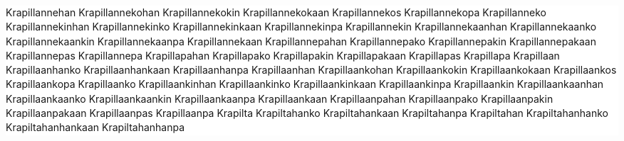 Krapillannehan
Krapillannekohan
Krapillannekokin
Krapillannekokaan
Krapillannekos
Krapillannekopa
Krapillanneko
Krapillannekinhan
Krapillannekinko
Krapillannekinkaan
Krapillannekinpa
Krapillannekin
Krapillannekaanhan
Krapillannekaanko
Krapillannekaankin
Krapillannekaanpa
Krapillannekaan
Krapillannepahan
Krapillannepako
Krapillannepakin
Krapillannepakaan
Krapillannepas
Krapillannepa
Krapillapahan
Krapillapako
Krapillapakin
Krapillapakaan
Krapillapas
Krapillapa
Krapillaan
Krapillaanhanko
Krapillaanhankaan
Krapillaanhanpa
Krapillaanhan
Krapillaankohan
Krapillaankokin
Krapillaankokaan
Krapillaankos
Krapillaankopa
Krapillaanko
Krapillaankinhan
Krapillaankinko
Krapillaankinkaan
Krapillaankinpa
Krapillaankin
Krapillaankaanhan
Krapillaankaanko
Krapillaankaankin
Krapillaankaanpa
Krapillaankaan
Krapillaanpahan
Krapillaanpako
Krapillaanpakin
Krapillaanpakaan
Krapillaanpas
Krapillaanpa
Krapilta
Krapiltahanko
Krapiltahankaan
Krapiltahanpa
Krapiltahan
Krapiltahanhanko
Krapiltahanhankaan
Krapiltahanhanpa